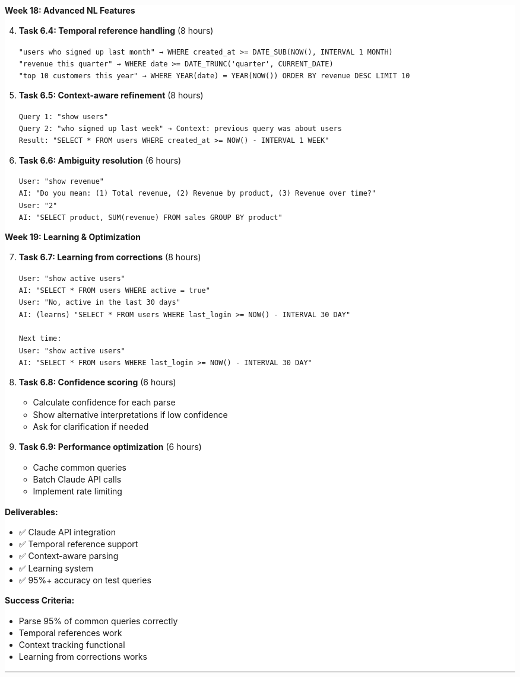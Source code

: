 **Week 18: Advanced NL Features**

4. **Task 6.4: Temporal reference handling** (8 hours)
   ```
   "users who signed up last month" → WHERE created_at >= DATE_SUB(NOW(), INTERVAL 1 MONTH)
   "revenue this quarter" → WHERE date >= DATE_TRUNC('quarter', CURRENT_DATE)
   "top 10 customers this year" → WHERE YEAR(date) = YEAR(NOW()) ORDER BY revenue DESC LIMIT 10
   ```

5. **Task 6.5: Context-aware refinement** (8 hours)
   ```
   Query 1: "show users"
   Query 2: "who signed up last week" → Context: previous query was about users
   Result: "SELECT * FROM users WHERE created_at >= NOW() - INTERVAL 1 WEEK"
   ```

6. **Task 6.6: Ambiguity resolution** (6 hours)
   ```
   User: "show revenue"
   AI: "Do you mean: (1) Total revenue, (2) Revenue by product, (3) Revenue over time?"
   User: "2"
   AI: "SELECT product, SUM(revenue) FROM sales GROUP BY product"
   ```

**Week 19: Learning & Optimization**

7. **Task 6.7: Learning from corrections** (8 hours)
   ```
   User: "show active users"
   AI: "SELECT * FROM users WHERE active = true"
   User: "No, active in the last 30 days"
   AI: (learns) "SELECT * FROM users WHERE last_login >= NOW() - INTERVAL 30 DAY"

   Next time:
   User: "show active users"
   AI: "SELECT * FROM users WHERE last_login >= NOW() - INTERVAL 30 DAY"
   ```

8. **Task 6.8: Confidence scoring** (6 hours)
   - Calculate confidence for each parse
   - Show alternative interpretations if low confidence
   - Ask for clarification if needed

9. **Task 6.9: Performance optimization** (6 hours)
   - Cache common queries
   - Batch Claude API calls
   - Implement rate limiting

**Deliverables:**
- ✅ Claude API integration
- ✅ Temporal reference support
- ✅ Context-aware parsing
- ✅ Learning system
- ✅ 95%+ accuracy on test queries

**Success Criteria:**
- Parse 95% of common queries correctly
- Temporal references work
- Context tracking functional
- Learning from corrections works

---